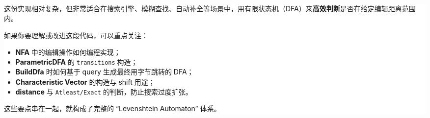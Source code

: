 这份实现相对复杂，但非常适合在搜索引擎、模糊查找、自动补全等场景中，用有限状态机（DFA）来**高效判断**是否在给定编辑距离范围内。

如果你要理解或改进这段代码，可以重点关注：

- **NFA** 中的编辑操作如何编程实现；
- **ParametricDFA** 的 `transitions` 构造；
- **BuildDfa** 时如何基于 query 生成最终用字节跳转的 DFA；
- **Characteristic Vector** 的构造与 shift 用途；
- **distance** 与 `Atleast/Exact` 的判断，防止搜索过度扩张。

这些要点串在一起，就构成了完整的 “Levenshtein Automaton” 体系。
